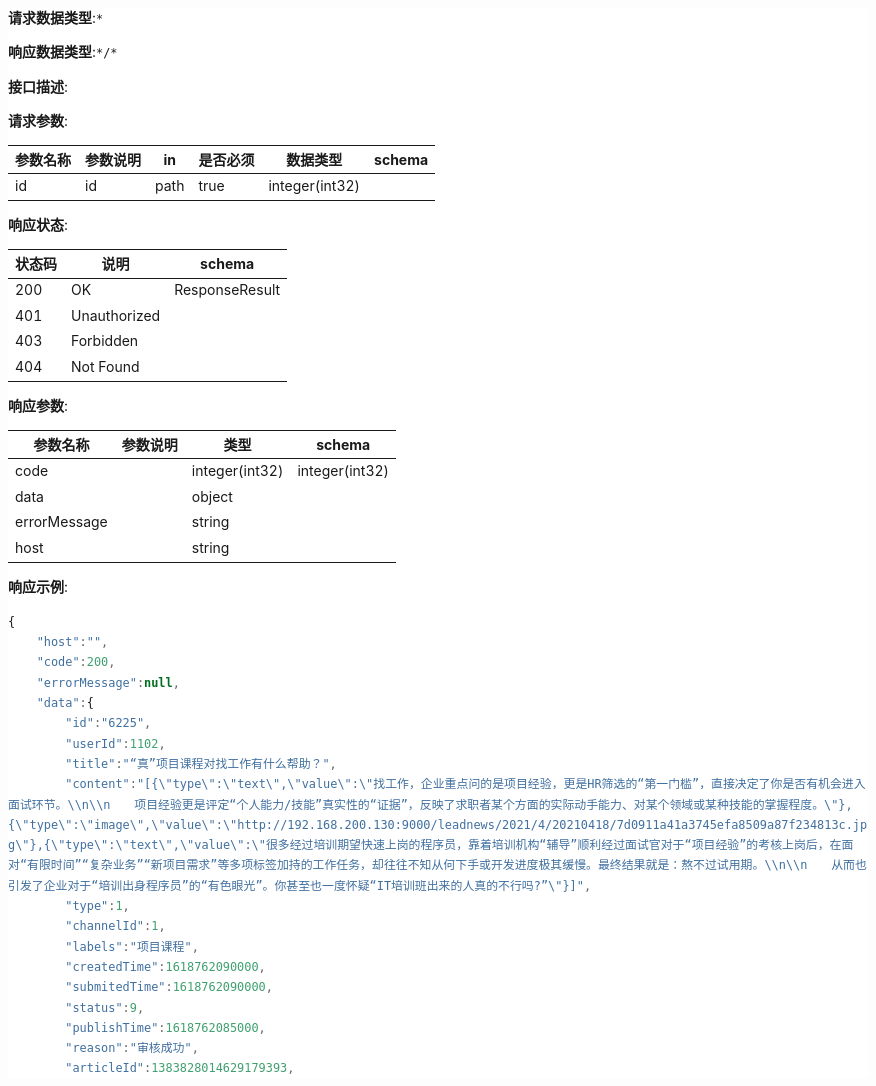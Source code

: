
**请求数据类型**:`*`

**响应数据类型**:`*/*`


**接口描述**:


**请求参数**:


| 参数名称 | 参数说明 | in   | 是否必须 | 数据类型       | schema |
| -------- | -------- | ---- | -------- | -------------- | ------ |
| id       | id       | path | true     | integer(int32) |        |


**响应状态**:


| 状态码 | 说明         | schema         |
| ------ | ------------ | -------------- |
| 200    | OK           | ResponseResult |
| 401    | Unauthorized |                |
| 403    | Forbidden    |                |
| 404    | Not Found    |                |


**响应参数**:


| 参数名称     | 参数说明 | 类型           | schema         |
| ------------ | -------- | -------------- | -------------- |
| code         |          | integer(int32) | integer(int32) |
| data         |          | object         |                |
| errorMessage |          | string         |                |
| host         |          | string         |                |


**响应示例**:

```javascript
{
    "host":"",
    "code":200,
    "errorMessage":null,
    "data":{
        "id":"6225",
        "userId":1102,
        "title":"“真”项目课程对找工作有什么帮助？",
        "content":"[{\"type\":\"text\",\"value\":\"找工作，企业重点问的是项目经验，更是HR筛选的“第一门槛”，直接决定了你是否有机会进入面试环节。\\n\\n　　项目经验更是评定“个人能力/技能”真实性的“证据”，反映了求职者某个方面的实际动手能力、对某个领域或某种技能的掌握程度。\"},{\"type\":\"image\",\"value\":\"http://192.168.200.130:9000/leadnews/2021/4/20210418/7d0911a41a3745efa8509a87f234813c.jpg\"},{\"type\":\"text\",\"value\":\"很多经过培训期望快速上岗的程序员，靠着培训机构“辅导”顺利经过面试官对于“项目经验”的考核上岗后，在面对“有限时间”“复杂业务”“新项目需求”等多项标签加持的工作任务，却往往不知从何下手或开发进度极其缓慢。最终结果就是：熬不过试用期。\\n\\n　　从而也引发了企业对于“培训出身程序员”的“有色眼光”。你甚至也一度怀疑“IT培训班出来的人真的不行吗?”\"}]",
        "type":1,
        "channelId":1,
        "labels":"项目课程",
        "createdTime":1618762090000,
        "submitedTime":1618762090000,
        "status":9,
        "publishTime":1618762085000,
        "reason":"审核成功",
        "articleId":1383828014629179393,
```